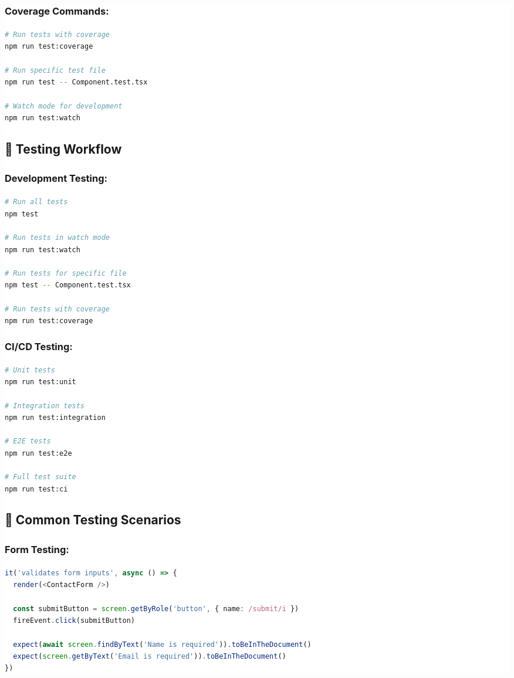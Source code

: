 ### **Coverage Commands:**
```bash
# Run tests with coverage
npm run test:coverage

# Run specific test file
npm run test -- Component.test.tsx

# Watch mode for development
npm run test:watch
```

## 🚀 Testing Workflow

### **Development Testing:**
```bash
# Run all tests
npm test

# Run tests in watch mode
npm run test:watch

# Run tests for specific file
npm test -- Component.test.tsx

# Run tests with coverage
npm run test:coverage
```

### **CI/CD Testing:**
```bash
# Unit tests
npm run test:unit

# Integration tests
npm run test:integration

# E2E tests
npm run test:e2e

# Full test suite
npm run test:ci
```

## 🎯 Common Testing Scenarios

### **Form Testing:**
```typescript
it('validates form inputs', async () => {
  render(<ContactForm />)

  const submitButton = screen.getByRole('button', { name: /submit/i })
  fireEvent.click(submitButton)

  expect(await screen.findByText('Name is required')).toBeInTheDocument()
  expect(screen.getByText('Email is required')).toBeInTheDocument()
})
```
